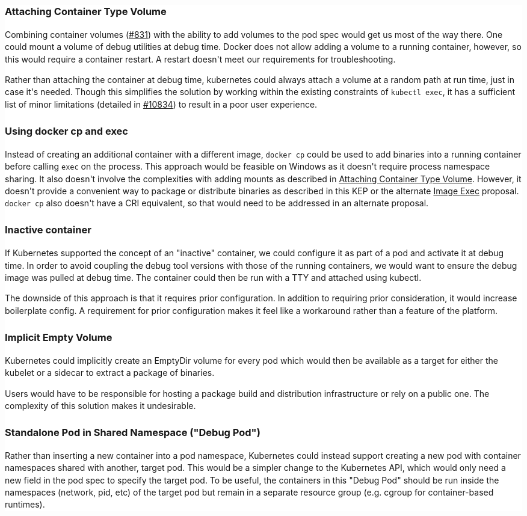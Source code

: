 ### Attaching Container Type Volume

Combining container volumes ([#831](https://issues.k8s.io/831)) with the ability
to add volumes to the pod spec would get us most of the way there. One could
mount a volume of debug utilities at debug time. Docker does not allow adding a
volume to a running container, however, so this would require a container
restart. A restart doesn't meet our requirements for troubleshooting.

Rather than attaching the container at debug time, kubernetes could always
attach a volume at a random path at run time, just in case it's needed. Though
this simplifies the solution by working within the existing constraints of
`kubectl exec`, it has a sufficient list of minor limitations (detailed in
[#10834](https://issues.k8s.io/10834)) to result in a poor user experience.

### Using docker cp and exec

Instead of creating an additional container with a different image, `docker cp`
could be used to add binaries into a running container before calling `exec` on
the process. This approach would be feasible on Windows as it doesn't require
process namespace sharing. It also doesn't involve the complexities with adding
mounts as described in [Attaching Container Type Volume](#attaching-container-type-volume).
However, it doesn't provide a convenient way to package or distribute binaries
as described in this KEP or the alternate [Image Exec](#image-exec) proposal.
`docker cp` also doesn't have a CRI equivalent, so that would need to be
addressed in an alternate proposal.

### Inactive container

If Kubernetes supported the concept of an "inactive" container, we could
configure it as part of a pod and activate it at debug time. In order to avoid
coupling the debug tool versions with those of the running containers, we would
want to ensure the debug image was pulled at debug time. The container could
then be run with a TTY and attached using kubectl.

The downside of this approach is that it requires prior configuration. In
addition to requiring prior consideration, it would increase boilerplate config.
A requirement for prior configuration makes it feel like a workaround rather
than a feature of the platform.

### Implicit Empty Volume

Kubernetes could implicitly create an EmptyDir volume for every pod which would
then be available as a target for either the kubelet or a sidecar to extract a
package of binaries.

Users would have to be responsible for hosting a package build and distribution
infrastructure or rely on a public one. The complexity of this solution makes it
undesirable.

### Standalone Pod in Shared Namespace ("Debug Pod")

Rather than inserting a new container into a pod namespace, Kubernetes could
instead support creating a new pod with container namespaces shared with
another, target pod. This would be a simpler change to the Kubernetes API, which
would only need a new field in the pod spec to specify the target pod. To be
useful, the containers in this "Debug Pod" should be run inside the namespaces
(network, pid, etc) of the target pod but remain in a separate resource group
(e.g. cgroup for container-based runtimes).
